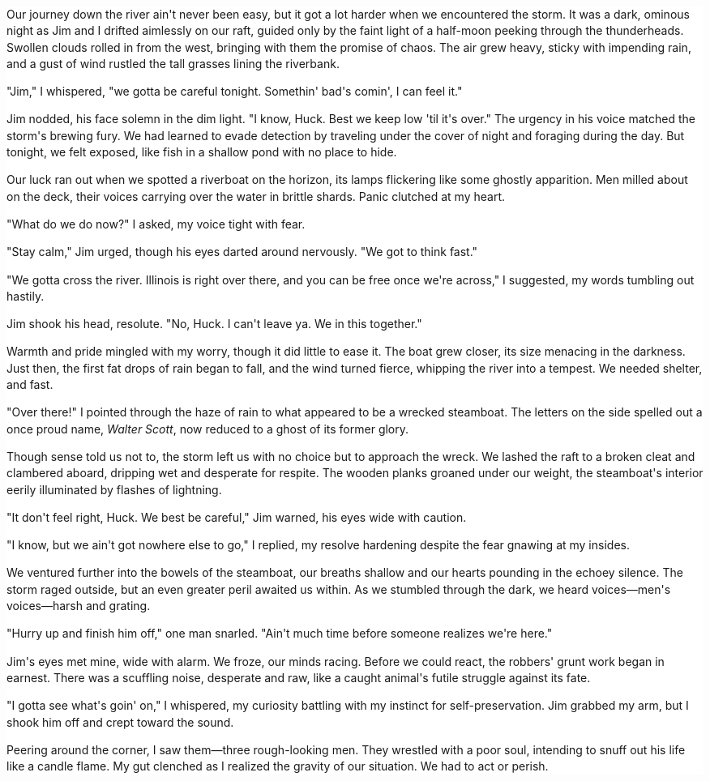 Our journey down the river ain't never been easy, but it got a lot harder when we encountered the storm. It was a dark, ominous night as Jim and I drifted aimlessly on our raft, guided only by the faint light of a half-moon peeking through the thunderheads. Swollen clouds rolled in from the west, bringing with them the promise of chaos. The air grew heavy, sticky with impending rain, and a gust of wind rustled the tall grasses lining the riverbank.

"Jim," I whispered, "we gotta be careful tonight. Somethin' bad's comin', I can feel it."

Jim nodded, his face solemn in the dim light. "I know, Huck. Best we keep low 'til it's over." The urgency in his voice matched the storm's brewing fury. We had learned to evade detection by traveling under the cover of night and foraging during the day. But tonight, we felt exposed, like fish in a shallow pond with no place to hide.

Our luck ran out when we spotted a riverboat on the horizon, its lamps flickering like some ghostly apparition. Men milled about on the deck, their voices carrying over the water in brittle shards. Panic clutched at my heart.

"What do we do now?" I asked, my voice tight with fear.

"Stay calm," Jim urged, though his eyes darted around nervously. "We got to think fast."

"We gotta cross the river. Illinois is right over there, and you can be free once we're across," I suggested, my words tumbling out hastily.

Jim shook his head, resolute. "No, Huck. I can't leave ya. We in this together."

Warmth and pride mingled with my worry, though it did little to ease it. The boat grew closer, its size menacing in the darkness. Just then, the first fat drops of rain began to fall, and the wind turned fierce, whipping the river into a tempest. We needed shelter, and fast.

"Over there!" I pointed through the haze of rain to what appeared to be a wrecked steamboat. The letters on the side spelled out a once proud name, *Walter Scott*, now reduced to a ghost of its former glory.

Though sense told us not to, the storm left us with no choice but to approach the wreck. We lashed the raft to a broken cleat and clambered aboard, dripping wet and desperate for respite. The wooden planks groaned under our weight, the steamboat's interior eerily illuminated by flashes of lightning.

"It don't feel right, Huck. We best be careful," Jim warned, his eyes wide with caution.

"I know, but we ain't got nowhere else to go," I replied, my resolve hardening despite the fear gnawing at my insides.

We ventured further into the bowels of the steamboat, our breaths shallow and our hearts pounding in the echoey silence. The storm raged outside, but an even greater peril awaited us within. As we stumbled through the dark, we heard voices—men's voices—harsh and grating.

"Hurry up and finish him off," one man snarled. "Ain't much time before someone realizes we're here."

Jim's eyes met mine, wide with alarm. We froze, our minds racing. Before we could react, the robbers' grunt work began in earnest. There was a scuffling noise, desperate and raw, like a caught animal's futile struggle against its fate.

"I gotta see what's goin' on," I whispered, my curiosity battling with my instinct for self-preservation. Jim grabbed my arm, but I shook him off and crept toward the sound.

Peering around the corner, I saw them—three rough-looking men. They wrestled with a poor soul, intending to snuff out his life like a candle flame. My gut clenched as I realized the gravity of our situation. We had to act or perish.
